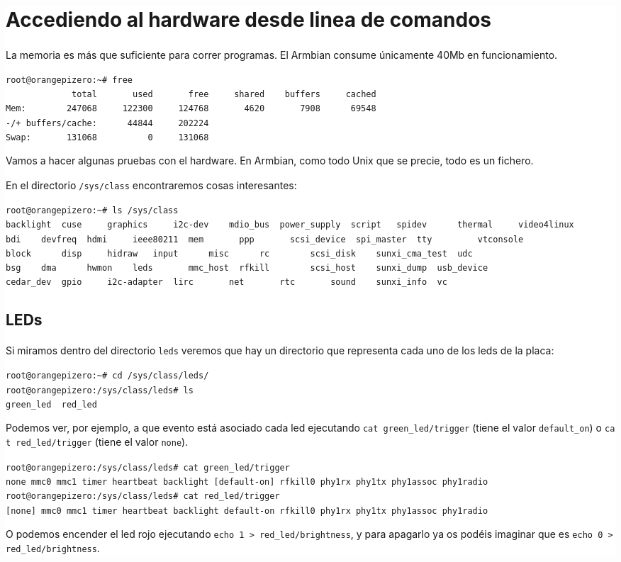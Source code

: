 # Accediendo al hardware desde linea de comandos

La memoria es más que suficiente para correr programas. El Armbian
consume únicamente 40Mb en funcionamiento.

~~~~
root@orangepizero:~# free
             total       used       free     shared    buffers     cached
Mem:        247068     122300     124768       4620       7908      69548
-/+ buffers/cache:      44844     202224
Swap:       131068          0     131068
~~~~

Vamos a hacer algunas pruebas con el hardware. En Armbian, como todo
Unix que se precie, todo es un fichero.

En el directorio `/sys/class` encontraremos cosas interesantes:

~~~~
root@orangepizero:~# ls /sys/class
backlight  cuse     graphics	 i2c-dev    mdio_bus  power_supply  script	 spidev		 thermal     video4linux
bdi	   devfreq  hdmi	 ieee80211  mem       ppp	    scsi_device  spi_master	 tty	     vtconsole
block	   disp     hidraw	 input	    misc      rc	    scsi_disk	 sunxi_cma_test  udc
bsg	   dma	    hwmon	 leds	    mmc_host  rfkill	    scsi_host	 sunxi_dump	 usb_device
cedar_dev  gpio     i2c-adapter  lirc	    net       rtc	    sound	 sunxi_info	 vc
~~~~

## LEDs

Si miramos dentro del directorio `leds` veremos que hay un directorio
que representa cada uno de los leds de la placa:

~~~~
root@orangepizero:~# cd /sys/class/leds/
root@orangepizero:/sys/class/leds# ls
green_led  red_led
~~~~

Podemos ver, por ejemplo, a que evento está asociado cada led ejecutando
`cat green_led/trigger` (tiene el valor `default_on`) o `cat
red_led/trigger` (tiene el valor `none`).

~~~~
root@orangepizero:/sys/class/leds# cat green_led/trigger 
none mmc0 mmc1 timer heartbeat backlight [default-on] rfkill0 phy1rx phy1tx phy1assoc phy1radio 
root@orangepizero:/sys/class/leds# cat red_led/trigger 
[none] mmc0 mmc1 timer heartbeat backlight default-on rfkill0 phy1rx phy1tx phy1assoc phy1radio 
~~~~

O podemos encender el led rojo ejecutando `echo 1 >
red_led/brightness`, y para apagarlo ya os podéis imaginar que es
`echo 0 > red_led/brightness`.
